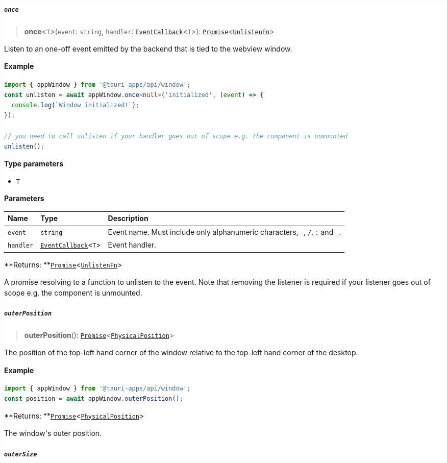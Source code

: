 ##### `once`

> **once**<`T`\>(`event`: `string`, `handler`: [`EventCallback`](event.md#eventcallback)<`T`\>): [`Promise`](https://developer.mozilla.org/en-US/docs/Web/JavaScript/Reference/Global_Objects/Promise)<[`UnlistenFn`](event.md#unlistenfn)\>

Listen to an one-off event emitted by the backend that is tied to the webview window.

**Example**

```typescript
import { appWindow } from '@tauri-apps/api/window';
const unlisten = await appWindow.once<null>('initialized', (event) => {
  console.log(`Window initialized!`);
});

// you need to call unlisten if your handler goes out of scope e.g. the component is unmounted
unlisten();
```

**Type parameters**

- `T`

**Parameters**

| Name      | Type                                             | Description                                                                   |
|:--------- |:------------------------------------------------ |:----------------------------------------------------------------------------- |
| `event`   | `string`                                         | Event name. Must include only alphanumeric characters, `-`, `/`, `:` and `_`. |
| `handler` | [`EventCallback`](event.md#eventcallback)<`T`\> | Event handler.                                                                |

**Returns: **[`Promise`](https://developer.mozilla.org/en-US/docs/Web/JavaScript/Reference/Global_Objects/Promise)<[`UnlistenFn`](event.md#unlistenfn)\>

A promise resolving to a function to unlisten to the event. Note that removing the listener is required if your listener goes out of scope e.g. the component is unmounted.

##### `outerPosition`

> **outerPosition**(): [`Promise`](https://developer.mozilla.org/en-US/docs/Web/JavaScript/Reference/Global_Objects/Promise)<[`PhysicalPosition`](window.md#physicalposition)\>

The position of the top-left hand corner of the window relative to the top-left hand corner of the desktop.

**Example**

```typescript
import { appWindow } from '@tauri-apps/api/window';
const position = await appWindow.outerPosition();
```

**Returns: **[`Promise`](https://developer.mozilla.org/en-US/docs/Web/JavaScript/Reference/Global_Objects/Promise)<[`PhysicalPosition`](window.md#physicalposition)\>

The window's outer position.

##### `outerSize`
